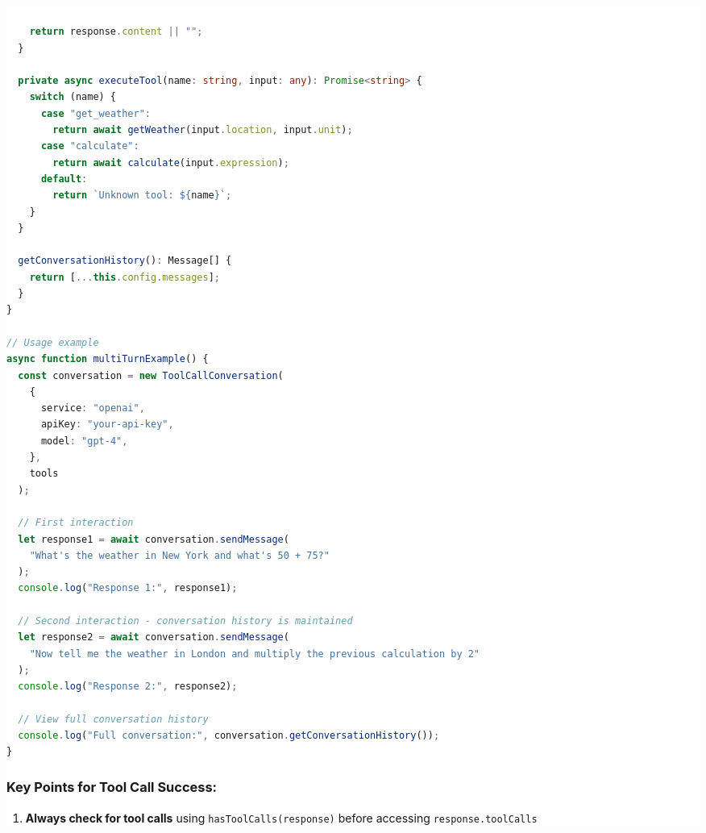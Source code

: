 ```typescript

    return response.content || "";
  }

  private async executeTool(name: string, input: any): Promise<string> {
    switch (name) {
      case "get_weather":
        return await getWeather(input.location, input.unit);
      case "calculate":
        return await calculate(input.expression);
      default:
        return `Unknown tool: ${name}`;
    }
  }

  getConversationHistory(): Message[] {
    return [...this.config.messages];
  }
}

// Usage example
async function multiTurnExample() {
  const conversation = new ToolCallConversation(
    {
      service: "openai",
      apiKey: "your-api-key",
      model: "gpt-4",
    },
    tools
  );

  // First interaction
  let response1 = await conversation.sendMessage(
    "What's the weather in New York and what's 50 + 75?"
  );
  console.log("Response 1:", response1);

  // Second interaction - conversation history is maintained
  let response2 = await conversation.sendMessage(
    "Now tell me the weather in London and multiply the previous calculation by 2"
  );
  console.log("Response 2:", response2);

  // View full conversation history
  console.log("Full conversation:", conversation.getConversationHistory());
}
```

### Key Points for Tool Call Success:

1. **Always check for tool calls** using `hasToolCalls(response)` before accessing `response.toolCalls`

